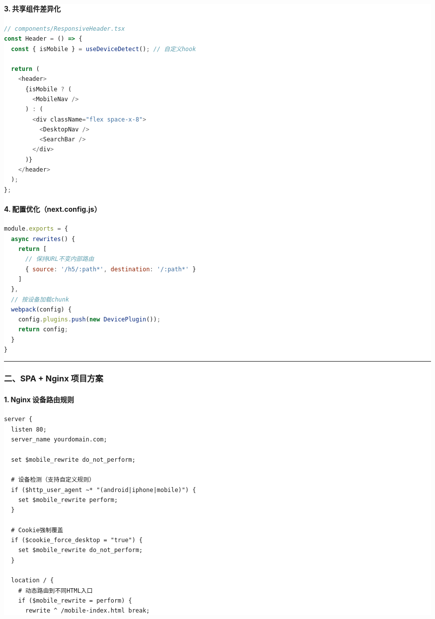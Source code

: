 #### 3. **共享组件差异化**
```typescript
// components/ResponsiveHeader.tsx
const Header = () => {
  const { isMobile } = useDeviceDetect(); // 自定义hook

  return (
    <header>
      {isMobile ? (
        <MobileNav />
      ) : (
        <div className="flex space-x-8">
          <DesktopNav />
          <SearchBar />
        </div>
      )}
    </header>
  );
};
```

#### 4. **配置优化（next.config.js）**
```javascript
module.exports = {
  async rewrites() {
    return [
      // 保持URL不变内部路由
      { source: '/h5/:path*', destination: '/:path*' }
    ]
  },
  // 按设备加载chunk
  webpack(config) {
    config.plugins.push(new DevicePlugin());
    return config;
  }
}
```

---

### 二、SPA + Nginx 项目方案

#### 1. **Nginx 设备路由规则**
```nginx
server {
  listen 80;
  server_name yourdomain.com;

  set $mobile_rewrite do_not_perform;

  # 设备检测（支持自定义规则）
  if ($http_user_agent ~* "(android|iphone|mobile)") {
    set $mobile_rewrite perform;
  }

  # Cookie强制覆盖
  if ($cookie_force_desktop = "true") {
    set $mobile_rewrite do_not_perform;
  }

  location / {
    # 动态路由到不同HTML入口
    if ($mobile_rewrite = perform) {
      rewrite ^ /mobile-index.html break;
```